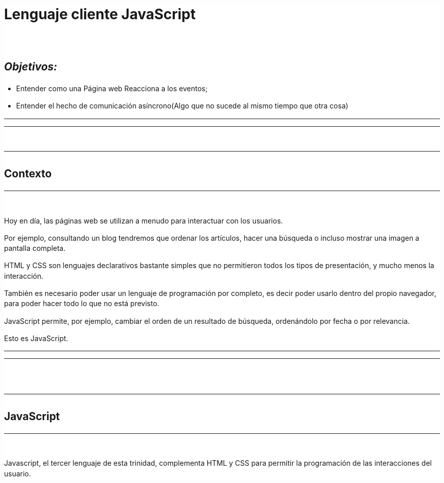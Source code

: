 # **Lenguaje cliente JavaScript**

<br>

## **_Objetivos:_**

- Entender como una Página web Reacciona a los eventos;

- Entender el hecho de comunicación asíncrono(Algo que no sucede al mismo tiempo que otra cosa)

---

---

<br>

---

## **Contexto**

---

<br>

Hoy en día, las páginas web se utilizan a menudo para interactuar con los usuarios.

Por ejemplo, consultando un blog tendremos que ordenar los artículos, hacer una búsqueda o incluso mostrar una imagen a pantalla completa.

HTML y CSS son lenguajes declarativos bastante simples que no permitieron todos los tipos de presentación, y mucho menos la interacción.

También es necesario poder usar un lenguaje de programación por completo, es decir poder usarlo dentro del propio navegador, para poder hacer todo lo que no está previsto.

JavaScript permite, por ejemplo, cambiar el orden de un resultado de búsqueda, ordenándolo por fecha o por relevancia.

Esto es JavaScript.

---

---

<br>
<br>

---

## **JavaScript**

---

<br>

Javascript, el tercer lenguaje de esta trinidad, complementa HTML y CSS para permitir la programación de las interacciones del usuario.

